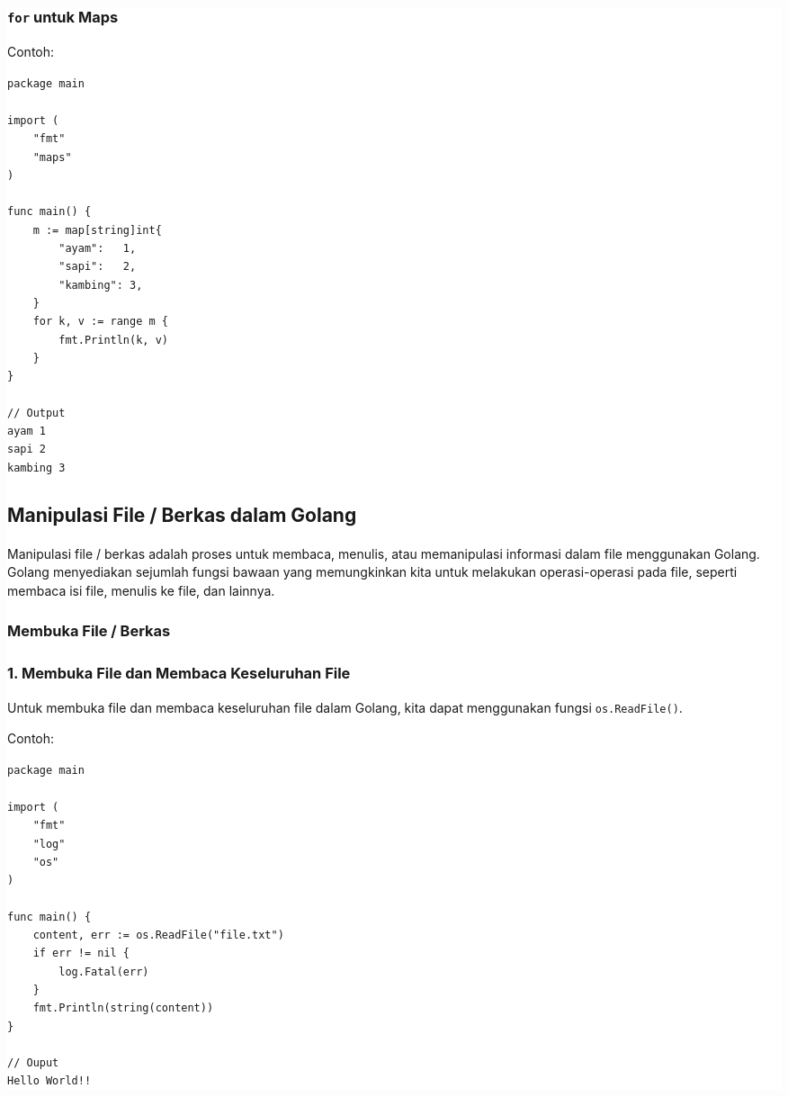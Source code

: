 ### `for` untuk Maps

Contoh:

```
package main

import (
    "fmt"
    "maps"
)

func main() {
    m := map[string]int{
	    "ayam":   1,
	    "sapi":   2,
	    "kambing": 3,
    }
    for k, v := range m {
	    fmt.Println(k, v)
    }
}

// Output
ayam 1
sapi 2
kambing 3
```

## Manipulasi File / Berkas dalam Golang

Manipulasi file / berkas adalah proses untuk membaca, menulis, atau memanipulasi informasi dalam file menggunakan Golang. Golang menyediakan sejumlah fungsi bawaan yang memungkinkan kita untuk melakukan operasi-operasi pada file, seperti membaca isi file, menulis ke file, dan lainnya.

### Membuka File / Berkas

### 1. Membuka File dan Membaca Keseluruhan File

Untuk membuka file dan membaca keseluruhan file dalam Golang, kita dapat menggunakan fungsi `os.ReadFile()`.

Contoh:

```
package main

import (
    "fmt"
    "log"
    "os"
)

func main() {
    content, err := os.ReadFile("file.txt")
    if err != nil {
        log.Fatal(err)
    }
    fmt.Println(string(content))
}

// Ouput
Hello World!!
```

